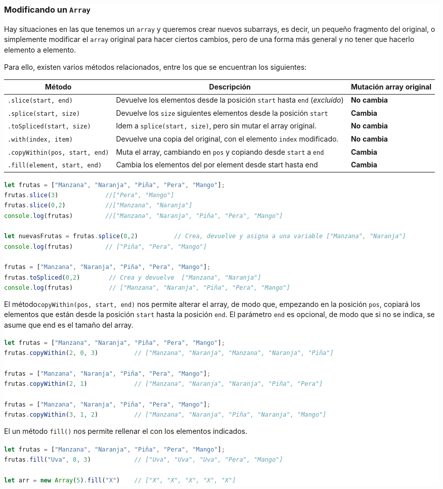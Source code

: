 ### Modificando un `Array`

Hay situaciones en las que tenemos un `array` y queremos crear nuevos subarrays, es decir, un pequeño fragmento del original, o simplemente modificar el `array` original para hacer ciertos cambios, pero de una forma más general y no tener que hacerlo elemento a elemento.

Para ello, existen varios métodos relacionados, entre los que se encuentran los siguientes:

| Método  | Descripción | Mutación array original |
|----------|----------|----------
| `.slice(start, end)` | Devuelve los elementos desde la posición `start` hasta `end` (*excluído*) | **No cambia** |
| `.splice(start, size)` | Devuelve los `size` siguientes elementos desde la posición `start` | **Cambia** | 
| `.toSpliced(start, size)` | Idem a `splice(start, size)`, pero sin mutar el array original. | **No cambia** | 
| `.with(index, item)` | Devuelve una copia del original, con el elemento `index` modificado. | **No cambia** | 
| `.copyWithin(pos, start, end)` | Muta el array, cambiando en `pos` y copiando desde `start` a `end` | **Cambia** | 
| `.fill(element, start, end)` | Cambia los elementos del por element desde start hasta end | **Cambia** | 

```js
let frutas = ["Manzana", "Naranja", "Piña", "Pera", "Mango"];
frutas.slice(3)             //["Pera", "Mango"]
frutas.slice(0,2)           //["Manzana", "Naranja"]
console.log(frutas)         //["Manzana", "Naranja", "Piña", "Pera", "Mango"]

let nuevasFrutas = frutas.splice(0,2)          // Crea, devuelve y asigna a una variable ["Manzana", "Naranja"]
console.log(frutas)         // ["Piña", "Pera", "Mango"]

frutas = ["Manzana", "Naranja", "Piña", "Pera", "Mango"];
frutas.toSpliced(0,2)        // Crea y devuelve  ["Manzana", "Naranja"]
console.log(frutas)          // ["Manzana", "Naranja", "Piña", "Pera", "Mango"]
```

El método`copyWithin(pos, start, end)` nos permite alterar el array, de modo que, empezando en la posición `pos`, copiará los elementos que están desde la posición `start` hasta la posición `end`. El parámetro `end` es opcional, de modo que si no se indica, se asume que end es el tamaño del array.

```js
let frutas = ["Manzana", "Naranja", "Piña", "Pera", "Mango"];
frutas.copyWithin(2, 0, 3)          // ["Manzana", "Naranja", "Manzana", "Naranja", "Piña"]

frutas = ["Manzana", "Naranja", "Piña", "Pera", "Mango"];
frutas.copyWithin(2, 1)             // ["Manzana", "Naranja", "Naranja", "Piña", "Pera"]    

frutas = ["Manzana", "Naranja", "Piña", "Pera", "Mango"];
frutas.copyWithin(3, 1, 2)          // ["Manzana", "Naranja", "Piña", "Naranja", "Mango"]
```

El un método `fill()` nos permite rellenar el con los elementos indicados.

```js
let frutas = ["Manzana", "Naranja", "Piña", "Pera", "Mango"];
frutas.fill("Uva", 0, 3)            // ["Uva", "Uva", "Uva", "Pera", "Mango"]

let arr = new Array(5).fill("X")    // ["X", "X", "X", "X", "X"]    
```
